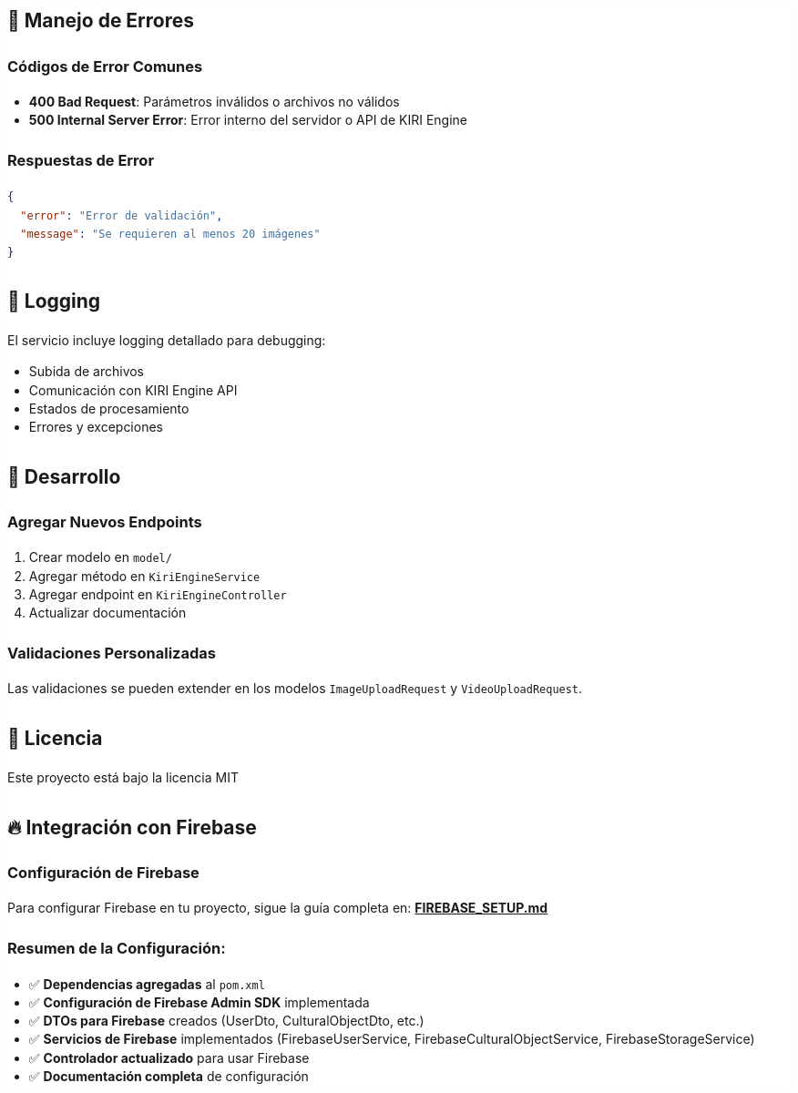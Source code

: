 ## 🚨 Manejo de Errores

### Códigos de Error Comunes
- **400 Bad Request**: Parámetros inválidos o archivos no válidos
- **500 Internal Server Error**: Error interno del servidor o API de KIRI Engine

### Respuestas de Error
```json
{
  "error": "Error de validación",
  "message": "Se requieren al menos 20 imágenes"
}
```

## 📝 Logging

El servicio incluye logging detallado para debugging:
- Subida de archivos
- Comunicación con KIRI Engine API
- Estados de procesamiento
- Errores y excepciones

## 🔧 Desarrollo

### Agregar Nuevos Endpoints
1. Crear modelo en `model/`
2. Agregar método en `KiriEngineService`
3. Agregar endpoint en `KiriEngineController`
4. Actualizar documentación

### Validaciones Personalizadas
Las validaciones se pueden extender en los modelos `ImageUploadRequest` y `VideoUploadRequest`.

## 📄 Licencia

Este proyecto está bajo la licencia MIT

## 🔥 **Integración con Firebase**

### **Configuración de Firebase**
Para configurar Firebase en tu proyecto, sigue la guía completa en:
**[FIREBASE_SETUP.md](FIREBASE_SETUP.md)**

### **Resumen de la Configuración:**
- ✅ **Dependencias agregadas** al `pom.xml`
- ✅ **Configuración de Firebase Admin SDK** implementada
- ✅ **DTOs para Firebase** creados (UserDto, CulturalObjectDto, etc.)
- ✅ **Servicios de Firebase** implementados (FirebaseUserService, FirebaseCulturalObjectService, FirebaseStorageService)
- ✅ **Controlador actualizado** para usar Firebase
- ✅ **Documentación completa** de configuración
